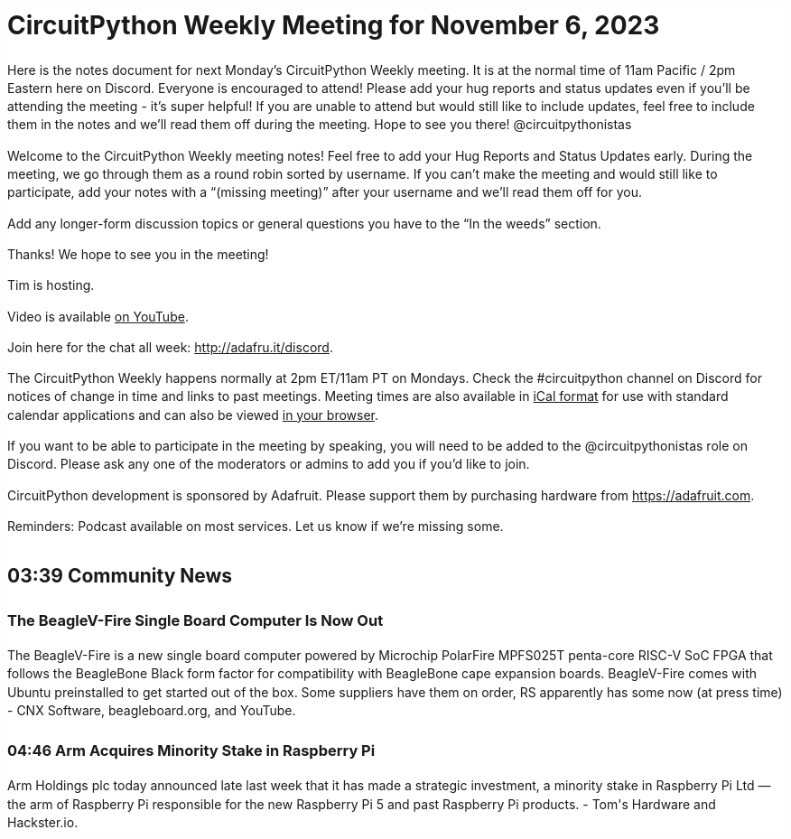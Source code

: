 ﻿# CircuitPython Weekly Meeting for November 6, 2023
Here is the notes document for next Monday’s CircuitPython Weekly meeting. It is at the normal time of 11am Pacific / 2pm Eastern here on Discord. Everyone is encouraged to attend! Please add your hug reports and status updates even if you’ll be attending the meeting - it’s super helpful! If you are unable to attend but would still like to include updates, feel free to include them in the notes and we’ll read them off during the meeting. Hope to see you there! @circuitpythonistas


Welcome to the CircuitPython Weekly meeting notes! Feel free to add your Hug Reports and Status Updates early. During the meeting, we go through them as a round robin sorted by username. If you can’t make the meeting and would still like to participate, add your notes with a “(missing meeting)” after your username and we’ll read them off for you. 


Add any longer-form discussion topics or general questions you have to the “In the weeds” section. 


Thanks! We hope to see you in the meeting!


Tim is hosting.


Video is available [on YouTube](https://youtu.be/58fBHcE0HN4).


Join here for the chat all week: http://adafru.it/discord.


The CircuitPython Weekly happens normally at 2pm ET/11am PT on Mondays. Check the #circuitpython channel on Discord for notices of change in time and links to past meetings. Meeting times are also available in [iCal format](https://raw.githubusercontent.com/adafruit/adafruit-circuitpython-weekly-meeting/master/meeting.ical) for use with standard calendar applications and can also be viewed [in your browser](https://open-web-calendar.hosted.quelltext.eu/calendar.html?url=https%3A%2F%2Fraw.githubusercontent.com%2Fadafruit%2Fadafruit-circuitpython-weekly-meeting%2Fmain%2Fmeeting.ical&title=CircuitPython%20Meeting%20Schedule&tab=agenda&tabs=month&tabs=agenda).


If you want to be able to participate in the meeting by speaking, you will need to be added to the @circuitpythonistas role on Discord. Please ask any one of the moderators or admins to add you if you’d like to join.


CircuitPython development is sponsored by Adafruit. Please support them by purchasing hardware from https://adafruit.com.


Reminders: Podcast available on most services. Let us know if we’re missing some.
## 03:39 Community News


### The BeagleV-Fire Single Board Computer Is Now Out
The BeagleV-Fire is a new single board computer powered by Microchip PolarFire MPFS025T penta-core RISC-V SoC FPGA that follows the BeagleBone Black form factor for compatibility with BeagleBone cape expansion boards. BeagleV-Fire comes with Ubuntu preinstalled to get started out of the box. Some suppliers have them on order, RS apparently has some now (at press time) - CNX Software, beagleboard.org, and YouTube.
### 04:46 Arm Acquires Minority Stake in Raspberry Pi
Arm Holdings plc today announced late last week that it has made a strategic investment, a minority stake in Raspberry Pi Ltd — the arm of Raspberry Pi responsible for the new Raspberry Pi 5 and past Raspberry Pi products. - Tom's Hardware and Hackster.io.
